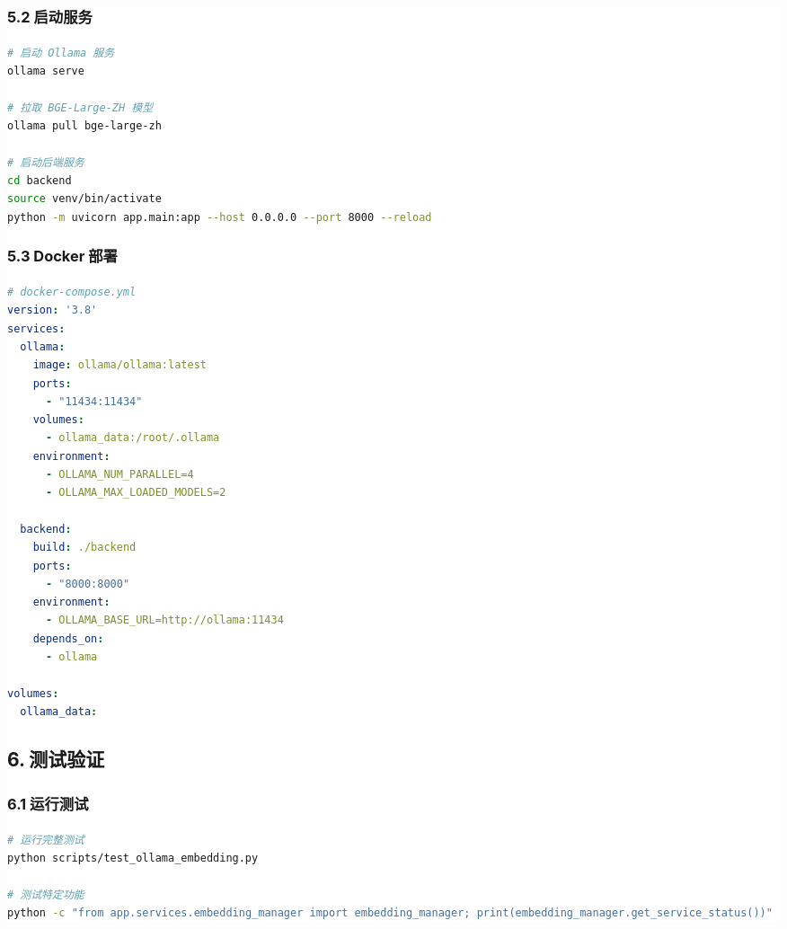 ### 5.2 启动服务

```bash
# 启动 Ollama 服务
ollama serve

# 拉取 BGE-Large-ZH 模型
ollama pull bge-large-zh

# 启动后端服务
cd backend
source venv/bin/activate
python -m uvicorn app.main:app --host 0.0.0.0 --port 8000 --reload
```

### 5.3 Docker 部署

```yaml
# docker-compose.yml
version: '3.8'
services:
  ollama:
    image: ollama/ollama:latest
    ports:
      - "11434:11434"
    volumes:
      - ollama_data:/root/.ollama
    environment:
      - OLLAMA_NUM_PARALLEL=4
      - OLLAMA_MAX_LOADED_MODELS=2

  backend:
    build: ./backend
    ports:
      - "8000:8000"
    environment:
      - OLLAMA_BASE_URL=http://ollama:11434
    depends_on:
      - ollama

volumes:
  ollama_data:
```

## 6. 测试验证

### 6.1 运行测试

```bash
# 运行完整测试
python scripts/test_ollama_embedding.py

# 测试特定功能
python -c "from app.services.embedding_manager import embedding_manager; print(embedding_manager.get_service_status())"
```
